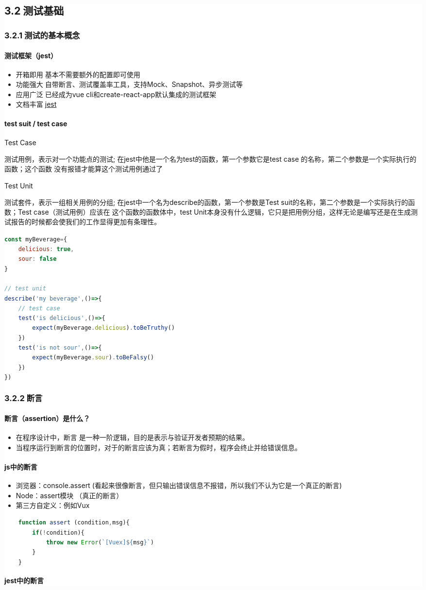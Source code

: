 ## 3.2 测试基础

### 3.2.1 测试的基本概念

#### 测试框架（jest）

- 开箱即用 基本不需要额外的配置即可使用
- 功能强大 自带断言、测试覆盖率工具，支持Mock、Snapshot、异步测试等
- 应用广泛 已经成为vue cli和create-react-app默认集成的测试框架
- 文档丰富 [jest](https://jestjs.io/docs/en/getting-started)

#### test suit / test case

Test Case 

测试用例，表示对一个功能点的测试;
在jest中他是一个名为test的函数，第一个参数它是test case 的名称，第二个参数是一个实际执行的函数；这个函数
没有报错才能算这个测试用例通过了

Test Unit

测试套件，表示一组相关用例的分组;
在jest中一个名为describe的函数，第一个参数是Test suit的名称，第二个参数是一个实际执行的函数；Test case（测试用例）应该在
这个函数的函数体中，test Unit本身没有什么逻辑，它只是把用例分组，这样无论是编写还是在生成测试报告的时候都会使我们的工作显得更加有条理性。


```js
const myBeverage={
    delicious: true,
    sour: false
}

// test unit
describe('my beverage',()=>{
    // test case
    test('is delicious',()=>{
        expect(myBeverage.delicious).toBeTruthy()
    })
    test('is not sour',()=>{
        expect(myBeverage.sour).toBeFalsy()
    })
})
```
### 3.2.2 断言

#### 断言（assertion）是什么？

- 在程序设计中，断言 是一种一阶逻辑，目的是表示与验证开发者预期的结果。
- 当程序运行到断言的位置时，对于的断言应该为真；若断言为假时，程序会终止并给错误信息。

#### js中的断言

- 浏览器：console.assert (看起来很像断言，但只输出错误信息不报错，所以我们不认为它是一个真正的断言)
- Node：assert模块 （真正的断言）
- 第三方自定义：例如Vux
```js
    function assert (condition,msg){
        if(!condition){
            throw new Error(`[Vuex]${msg}`)
        }
    }
```
#### jest中的断言
